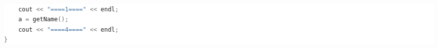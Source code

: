 ``` c++
    cout << "====1====" << endl;
    a = getName();
    cout << "====4====" << endl;
}
```







